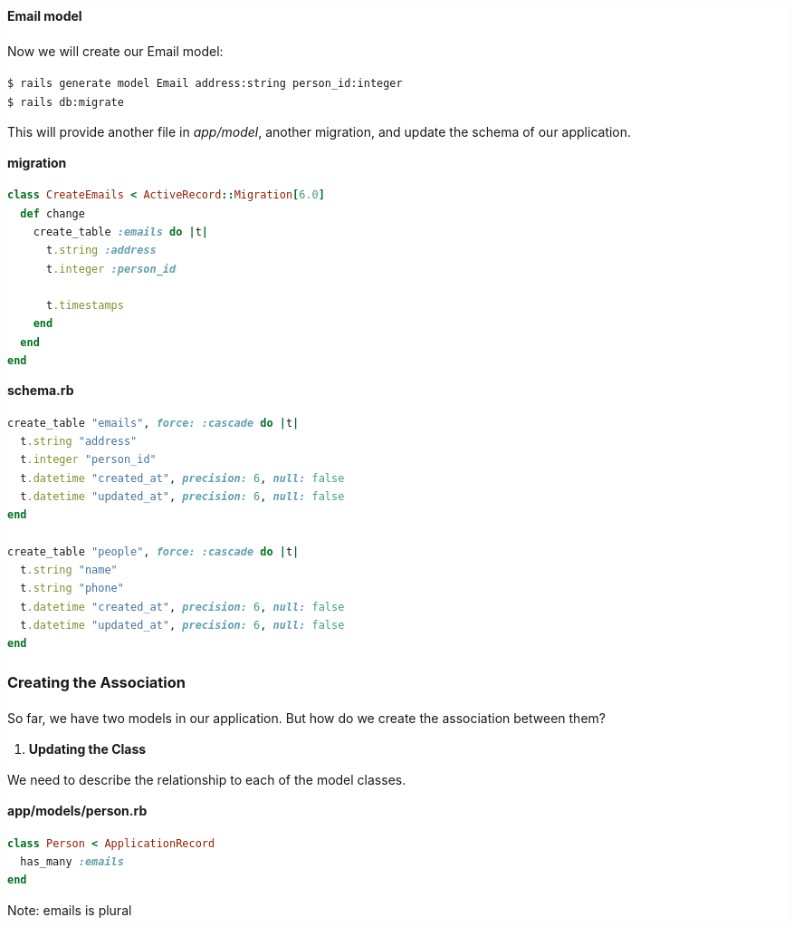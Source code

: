 #### Email model
Now we will create our Email model:

```
$ rails generate model Email address:string person_id:integer
$ rails db:migrate
```

This will provide another file in *app/model*, another migration, and update the schema of our application.

**migration**
```ruby
class CreateEmails < ActiveRecord::Migration[6.0]
  def change
    create_table :emails do |t|
      t.string :address
      t.integer :person_id

      t.timestamps
    end
  end
end
```
**schema.rb**
```ruby
create_table "emails", force: :cascade do |t|
  t.string "address"
  t.integer "person_id"
  t.datetime "created_at", precision: 6, null: false
  t.datetime "updated_at", precision: 6, null: false
end

create_table "people", force: :cascade do |t|
  t.string "name"
  t.string "phone"
  t.datetime "created_at", precision: 6, null: false
  t.datetime "updated_at", precision: 6, null: false
end
```

### Creating the Association
So far, we have two models in our application. But how do we create the association between them?

1. **Updating the Class**

We need to describe the relationship to each of the model classes.

**app/models/person.rb**
```ruby
class Person < ApplicationRecord
  has_many :emails
end
```
Note: emails is plural
